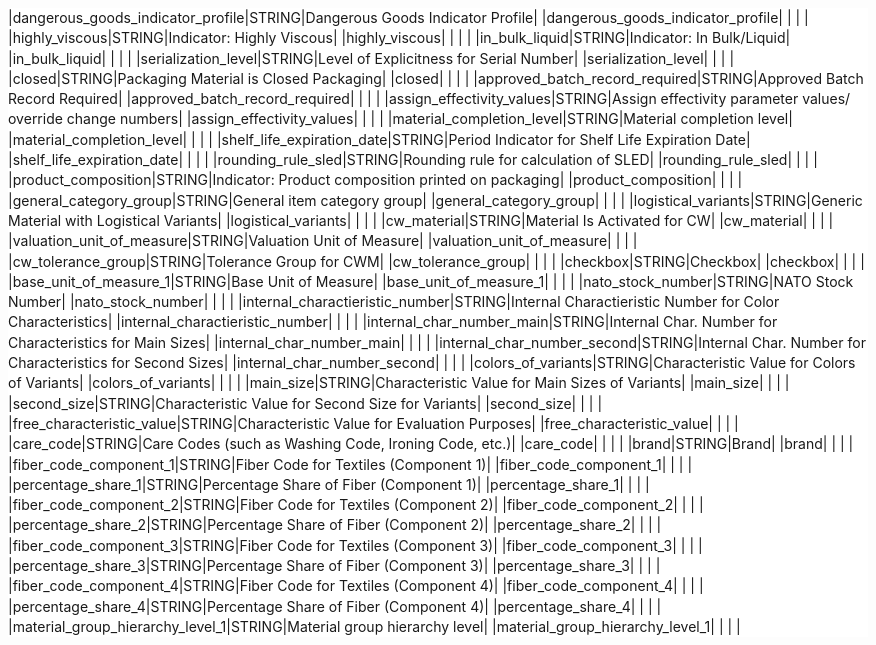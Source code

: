 |dangerous_goods_indicator_profile|STRING|Dangerous Goods Indicator Profile| |dangerous_goods_indicator_profile| | | |
|highly_viscous|STRING|Indicator: Highly Viscous| |highly_viscous| | | |
|in_bulk_liquid|STRING|Indicator: In Bulk/Liquid| |in_bulk_liquid| | | |
|serialization_level|STRING|Level of Explicitness for Serial Number| |serialization_level| | | |
|closed|STRING|Packaging Material is Closed Packaging| |closed| | | |
|approved_batch_record_required|STRING|Approved Batch Record Required| |approved_batch_record_required| | | |
|assign_effectivity_values|STRING|Assign effectivity parameter values/ override change numbers| |assign_effectivity_values| | | |
|material_completion_level|STRING|Material completion level| |material_completion_level| | | |
|shelf_life_expiration_date|STRING|Period Indicator for Shelf Life Expiration Date| |shelf_life_expiration_date| | | |
|rounding_rule_sled|STRING|Rounding rule for calculation of SLED| |rounding_rule_sled| | | |
|product_composition|STRING|Indicator: Product composition printed on packaging| |product_composition| | | |
|general_category_group|STRING|General item category group| |general_category_group| | | |
|logistical_variants|STRING|Generic Material with Logistical Variants| |logistical_variants| | | |
|cw_material|STRING|Material Is Activated for CW| |cw_material| | | |
|valuation_unit_of_measure|STRING|Valuation Unit of Measure| |valuation_unit_of_measure| | | |
|cw_tolerance_group|STRING|Tolerance Group for CWM| |cw_tolerance_group| | | |
|checkbox|STRING|Checkbox| |checkbox| | | |
|base_unit_of_measure_1|STRING|Base Unit of Measure| |base_unit_of_measure_1| | | |
|nato_stock_number|STRING|NATO Stock Number| |nato_stock_number| | | |
|internal_charactieristic_number|STRING|Internal Charactieristic Number for Color Characteristics| |internal_charactieristic_number| | | |
|internal_char_number_main|STRING|Internal Char. Number for Characteristics for Main Sizes| |internal_char_number_main| | | |
|internal_char_number_second|STRING|Internal Char. Number for Characteristics for Second Sizes| |internal_char_number_second| | | |
|colors_of_variants|STRING|Characteristic Value for Colors of Variants| |colors_of_variants| | | |
|main_size|STRING|Characteristic Value for Main Sizes of Variants| |main_size| | | |
|second_size|STRING|Characteristic Value for Second Size for Variants| |second_size| | | |
|free_characteristic_value|STRING|Characteristic Value for Evaluation Purposes| |free_characteristic_value| | | |
|care_code|STRING|Care Codes (such as Washing Code, Ironing Code, etc.)| |care_code| | | |
|brand|STRING|Brand| |brand| | | |
|fiber_code_component_1|STRING|Fiber Code for Textiles (Component 1)| |fiber_code_component_1| | | |
|percentage_share_1|STRING|Percentage Share of Fiber (Component 1)| |percentage_share_1| | | |
|fiber_code_component_2|STRING|Fiber Code for Textiles (Component 2)| |fiber_code_component_2| | | |
|percentage_share_2|STRING|Percentage Share of Fiber (Component 2)| |percentage_share_2| | | |
|fiber_code_component_3|STRING|Fiber Code for Textiles (Component 3)| |fiber_code_component_3| | | |
|percentage_share_3|STRING|Percentage Share of Fiber (Component 3)| |percentage_share_3| | | |
|fiber_code_component_4|STRING|Fiber Code for Textiles (Component 4)| |fiber_code_component_4| | | |
|percentage_share_4|STRING|Percentage Share of Fiber (Component 4)| |percentage_share_4| | | |
|material_group_hierarchy_level_1|STRING|Material group hierarchy level| |material_group_hierarchy_level_1| | | |